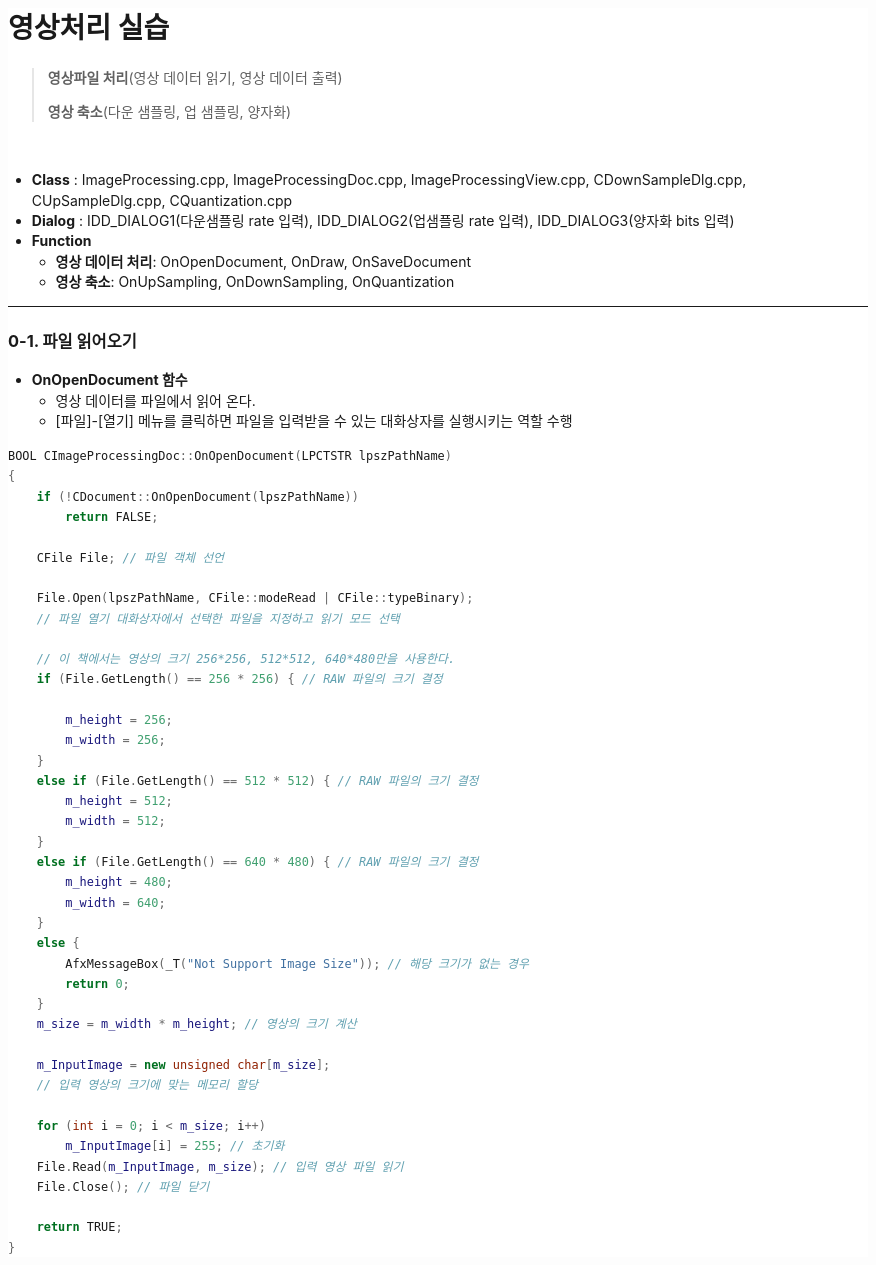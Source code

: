 # 영상처리 실습

> **영상파일 처리**(영상 데이터 읽기, 영상 데이터 출력)
>
> **영상 축소**(다운 샘플링, 업 샘플링, 양자화)

<br>

- **Class** : ImageProcessing.cpp, ImageProcessingDoc.cpp, ImageProcessingView.cpp, CDownSampleDlg.cpp, CUpSampleDlg.cpp, CQuantization.cpp
- **Dialog** : IDD_DIALOG1(다운샘플링 rate 입력), IDD_DIALOG2(업샘플링 rate 입력), IDD_DIALOG3(양자화 bits 입력)
- **Function**
  - **영상 데이터 처리**: OnOpenDocument, OnDraw, OnSaveDocument
  - **영상 축소**: OnUpSampling, OnDownSampling, OnQuantization

----

###  0-1. 파일 읽어오기

- **OnOpenDocument 함수**
  - 영상 데이터를 파일에서 읽어 온다.
  - [파일]-[열기] 메뉴를 클릭하면 파일을 입력받을 수 있는 대화상자를 실행시키는 역할 수행

```c++
BOOL CImageProcessingDoc::OnOpenDocument(LPCTSTR lpszPathName)
{
	if (!CDocument::OnOpenDocument(lpszPathName))
		return FALSE;

	CFile File; // 파일 객체 선언

	File.Open(lpszPathName, CFile::modeRead | CFile::typeBinary);
	// 파일 열기 대화상자에서 선택한 파일을 지정하고 읽기 모드 선택

	// 이 책에서는 영상의 크기 256*256, 512*512, 640*480만을 사용한다.
	if (File.GetLength() == 256 * 256) { // RAW 파일의 크기 결정

		m_height = 256;
		m_width = 256;
	}
	else if (File.GetLength() == 512 * 512) { // RAW 파일의 크기 결정
		m_height = 512;
		m_width = 512;
	}
	else if (File.GetLength() == 640 * 480) { // RAW 파일의 크기 결정
		m_height = 480;
		m_width = 640;
	}
	else {
		AfxMessageBox(_T("Not Support Image Size")); // 해당 크기가 없는 경우
		return 0;
	}
	m_size = m_width * m_height; // 영상의 크기 계산

	m_InputImage = new unsigned char[m_size];
	// 입력 영상의 크기에 맞는 메모리 할당

	for (int i = 0; i < m_size; i++)
		m_InputImage[i] = 255; // 초기화
	File.Read(m_InputImage, m_size); // 입력 영상 파일 읽기
	File.Close(); // 파일 닫기

	return TRUE;
}
```